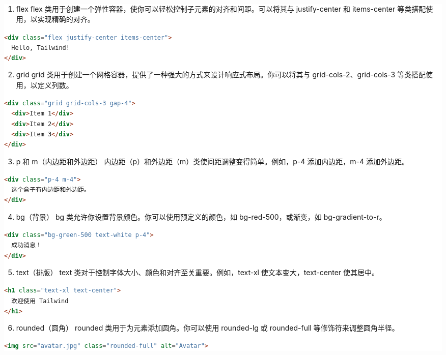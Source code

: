 1. flex
flex 类用于创建一个弹性容器，使你可以轻松控制子元素的对齐和间距。可以将其与 justify-center 和 items-center 等类搭配使用，以实现精确的对齐。



```html
<div class="flex justify-center items-center">
  Hello, Tailwind!
</div>
```


2. grid
grid 类用于创建一个网格容器，提供了一种强大的方式来设计响应式布局。你可以将其与 grid-cols-2、grid-cols-3 等类搭配使用，以定义列数。


```html
<div class="grid grid-cols-3 gap-4">
  <div>Item 1</div>
  <div>Item 2</div>
  <div>Item 3</div>
</div>
```


3. p 和 m（内边距和外边距）
内边距（p）和外边距（m）类使间距调整变得简单。例如，p-4 添加内边距，m-4 添加外边距。


```html
<div class="p-4 m-4">
  这个盒子有内边距和外边距。
</div>
```


4. bg（背景）
bg 类允许你设置背景颜色。你可以使用预定义的颜色，如 bg-red-500，或渐变，如 bg-gradient-to-r。


```html
<div class="bg-green-500 text-white p-4">
  成功消息！
</div>
```


5. text（排版）
text 类对于控制字体大小、颜色和对齐至关重要。例如，text-xl 使文本变大，text-center 使其居中。


```html
<h1 class="text-xl text-center">
  欢迎使用 Tailwind
</h1>
```


6. rounded（圆角）
rounded 类用于为元素添加圆角。你可以使用 rounded-lg 或 rounded-full 等修饰符来调整圆角半径。

```html
<img src="avatar.jpg" class="rounded-full" alt="Avatar">
```
